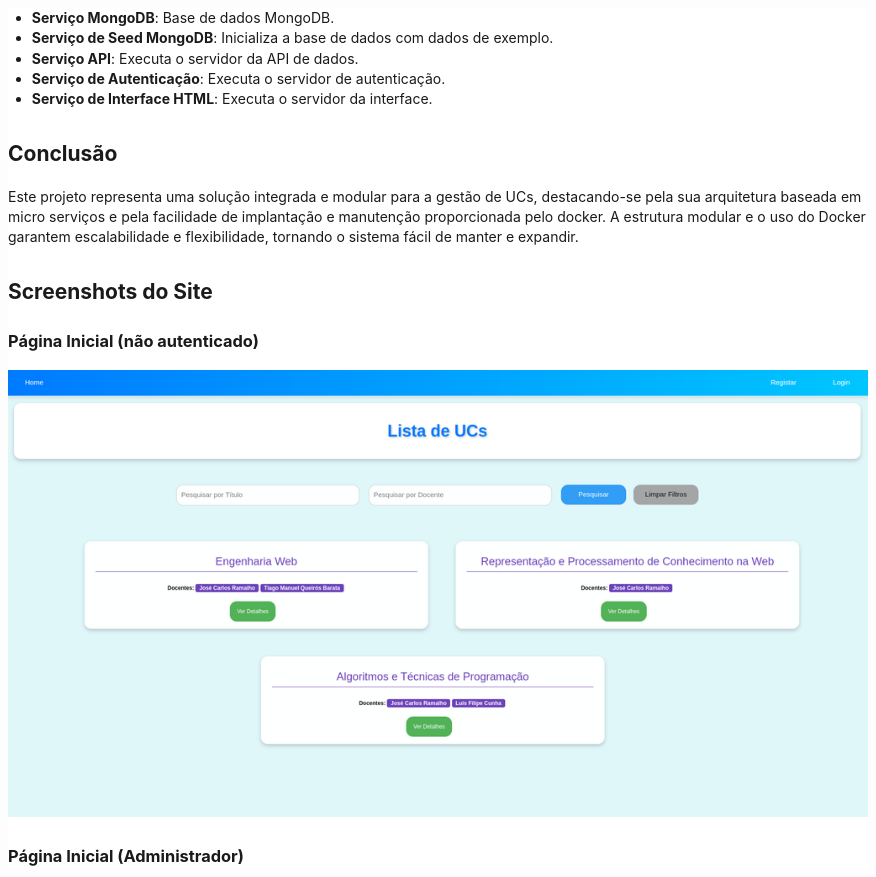 - **Serviço MongoDB**: Base de dados MongoDB.
- **Serviço de Seed MongoDB**: Inicializa a base de dados com dados de exemplo.
- **Serviço API**: Executa o servidor da API de dados.
- **Serviço de Autenticação**: Executa o servidor de autenticação.
- **Serviço de Interface HTML**: Executa o servidor da interface.

## Conclusão

Este projeto representa uma solução integrada e modular para a gestão de UCs, destacando-se pela sua arquitetura baseada em micro serviços e pela facilidade de implantação e manutenção proporcionada pelo docker. A estrutura modular e o uso do Docker garantem escalabilidade e flexibilidade, tornando o sistema fácil de manter e expandir.

## Screenshots do Site

### Página Inicial (não autenticado)

![Página Inicial (não autenticado)](./imgs/Index.png)

### Página Inicial (Administrador)
